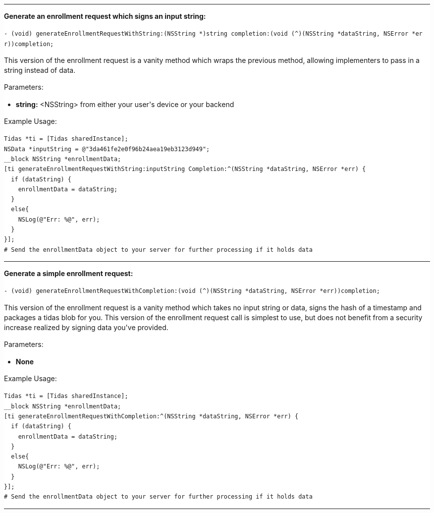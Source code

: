 ***

**Generate an enrollment request which signs an input string:**

`- (void) generateEnrollmentRequestWithString:(NSString *)string completion:(void (^)(NSString *dataString, NSError *err))completion;`

This version of the enrollment request is a vanity method which wraps the previous method, allowing implementers to pass in a string instead of data.

Parameters:

* **string:** \<NSString> from either your user's device or your backend

Example Usage:
	
	Tidas *ti = [Tidas sharedInstance];
	NSData *inputString = @"3da461fe2e0f96b24aea19eb3123d949";
	__block NSString *enrollmentData;
	[ti generateEnrollmentRequestWithString:inputString Completion:^(NSString *dataString, NSError *err) {
	  if (dataString) {
		enrollmentData = dataString;
	  }
	  else{
	    NSLog(@"Err: %@", err);
	  }
	}];
	# Send the enrollmentData object to your server for further processing if it holds data

***

**Generate a simple enrollment request:**

`- (void) generateEnrollmentRequestWithCompletion:(void (^)(NSString *dataString, NSError *err))completion;`

This version of the enrollment request is a vanity method which takes no input string or data, signs the hash of a timestamp and packages a tidas blob for you. This version of the enrollment request call is simplest to use, but does not benefit from a security increase realized by signing data you've provided.

Parameters:

* **None**

Example Usage:
	
	Tidas *ti = [Tidas sharedInstance];
	__block NSString *enrollmentData;
	[ti generateEnrollmentRequestWithCompletion:^(NSString *dataString, NSError *err) {
	  if (dataString) {
		enrollmentData = dataString;
	  }
	  else{
	    NSLog(@"Err: %@", err);
	  }
	}];
	# Send the enrollmentData object to your server for further processing if it holds data
***
